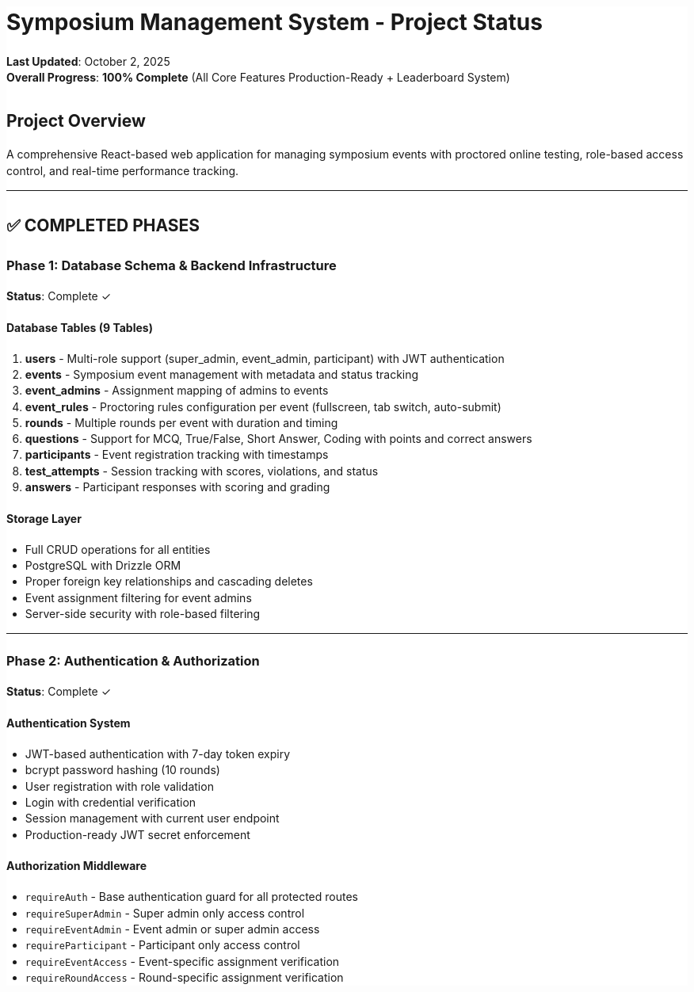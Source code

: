# Symposium Management System - Project Status

**Last Updated**: October 2, 2025  
**Overall Progress**: **100% Complete** (All Core Features Production-Ready + Leaderboard System)

## Project Overview
A comprehensive React-based web application for managing symposium events with proctored online testing, role-based access control, and real-time performance tracking.

---

## ✅ COMPLETED PHASES

### Phase 1: Database Schema & Backend Infrastructure
**Status**: Complete ✓

#### Database Tables (9 Tables)
1. **users** - Multi-role support (super_admin, event_admin, participant) with JWT authentication
2. **events** - Symposium event management with metadata and status tracking
3. **event_admins** - Assignment mapping of admins to events
4. **event_rules** - Proctoring rules configuration per event (fullscreen, tab switch, auto-submit)
5. **rounds** - Multiple rounds per event with duration and timing
6. **questions** - Support for MCQ, True/False, Short Answer, Coding with points and correct answers
7. **participants** - Event registration tracking with timestamps
8. **test_attempts** - Session tracking with scores, violations, and status
9. **answers** - Participant responses with scoring and grading

#### Storage Layer
- Full CRUD operations for all entities
- PostgreSQL with Drizzle ORM
- Proper foreign key relationships and cascading deletes
- Event assignment filtering for event admins
- Server-side security with role-based filtering

---

### Phase 2: Authentication & Authorization
**Status**: Complete ✓

#### Authentication System
- JWT-based authentication with 7-day token expiry
- bcrypt password hashing (10 rounds)
- User registration with role validation
- Login with credential verification
- Session management with current user endpoint
- Production-ready JWT secret enforcement

#### Authorization Middleware
- `requireAuth` - Base authentication guard for all protected routes
- `requireSuperAdmin` - Super admin only access control
- `requireEventAdmin` - Event admin or super admin access
- `requireParticipant` - Participant only access control
- `requireEventAccess` - Event-specific assignment verification
- `requireRoundAccess` - Round-specific assignment verification
